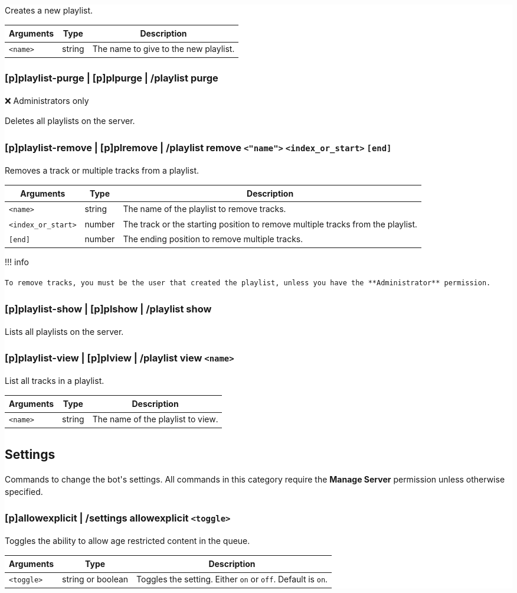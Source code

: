 Creates a new playlist.

| Arguments | Type | Description |
| --------- | ---- | ----------- |
| `<name>` | string | The name to give to the new playlist. |

### [p]playlist-purge | [p]plpurge | /playlist purge
<span class="badge-danger">:x: Administrators only</span>

Deletes all playlists on the server.

### [p]playlist-remove | [p]plremove | /playlist remove `<"name">` `<index_or_start>` `[end]`

Removes a track or multiple tracks from a playlist.

| Arguments | Type | Description |
| --------- | ---- | ----------- |
| `<name>` | string | The name of the playlist to remove tracks. |
| `<index_or_start>` | number | The track or the starting position to remove multiple tracks from the playlist. |
| `[end]` | number | The ending position to remove multiple tracks. |

!!! info

    To remove tracks, you must be the user that created the playlist, unless you have the **Administrator** permission.

### [p]playlist-show | [p]plshow | /playlist show

Lists all playlists on the server.

### [p]playlist-view | [p]plview | /playlist view `<name>`

List all tracks in a playlist.

| Arguments | Type | Description |
| --------- | ---- | ----------- |
| `<name>` | string | The name of the playlist to view.

## Settings
Commands to change the bot's settings. All commands in this category require the **Manage Server** permission unless otherwise specified.

### [p]allowexplicit | /settings allowexplicit `<toggle>`

Toggles the ability to allow age restricted content in the queue.

| Arguments | Type | Description |
| --------- | ---- | ----------- |
| `<toggle>` | string or boolean | Toggles the setting. Either `on` or `off`. Default is `on`. |
